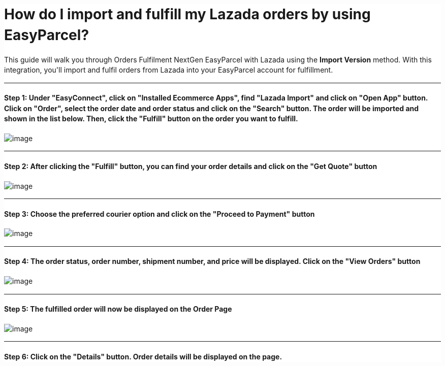 # How do I import and fulfill my Lazada orders by using EasyParcel?

This guide will walk you through Orders Fulfilment NextGen EasyParcel with Lazada using the **Import Version** method. With this integration, you'll import and fulfil orders from Lazada into your EasyParcel account for fulfillment.

---

#### **Step 1:** Under "EasyConnect", click on "Installed Ecommerce Apps", find "Lazada Import" and click on "Open App" button. Click on "Order", select the order date and order status and click on the "Search" button. The order will be imported and shown in the list below. Then, click the "Fulfill" button on the order you want to fulfill.

<img width="1280" height="678" alt="image" src="https://github.com/user-attachments/assets/be72a15b-540a-4137-bcc1-d2c20330b6f1" />

---

#### **Step 2:** After clicking the "Fulfill" button, you can find your order details and click on the "Get Quote" button

<img width="1280" height="735" alt="image" src="https://github.com/user-attachments/assets/7dc87160-a6d2-4d39-84d5-4731149d81a7" />

---

#### **Step 3:** Choose the preferred courier option and click on the "Proceed to Payment" button

<img width="1280" height="664" alt="image" src="https://github.com/user-attachments/assets/4c0d2ff0-deec-44cb-be84-fb1718a3c1af" />

---

#### **Step 4:** The order status, order number, shipment number, and price will be displayed. Click on the "View Orders" button

<img width="1280" height="654" alt="image" src="https://github.com/user-attachments/assets/158c9474-67e7-453c-9ff9-ed30b086f5fb" />

---

#### **Step 5:** The fulfilled order will now be displayed on the Order Page

<img width="1280" height="665" alt="image" src="https://github.com/user-attachments/assets/fe7fe372-f10f-4a43-9f59-22383a05b057" />

---

#### **Step 6:** Click on the "Details" button. Order details will be displayed on the page.
